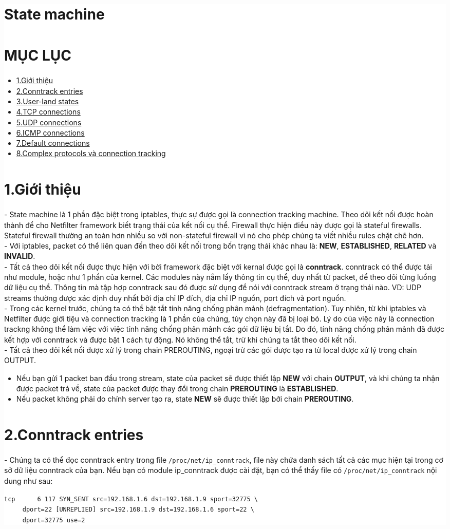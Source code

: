 # State machine

# MỤC LỤC
- [1.Giới thiệu](#1)
- [2.Conntrack entries](#2)
- [3.User-land states](#3)
- [4.TCP connections](#4)
- [5.UDP connections](#5)
- [6.ICMP connections](#6)
- [7.Default connections](#7)
- [8.Complex protocols và connection tracking](#8)


<a name="1"></a>
# 1.Giới thiệu
\- State machine là 1 phần đặc biệt trong iptables, thực sự được gọi là connection tracking machine. Theo dõi kết nối được hoàn thành để cho Netfilter framework biết trạng thái của kết nối cụ thể. Firewall thực hiện điều này được gọi là stateful firewalls. Stateful firewall thường an toàn hơn nhiều so với non-stateful firewall vì nó cho phép chúng ta viết nhiều rules chặt chẽ hơn.  
\- Với iptables, packet có thể liên quan đến theo dõi kết nối trong bốn trạng thái khác nhau là: **NEW**, **ESTABLISHED**, **RELATED** và **INVALID**.  
\- Tất cả theo dõi kết nối được thực hiện với bởi framework đặc biệt với kernal được gọi là **conntrack**. conntrack có thể được tải như module, hoặc như 1 phần của kernel. Các modules này nắm lấy thông tin cụ thể, duy nhất từ packet, để theo dõi từng luồng dữ liệu cụ thể. Thông tin mà tập hợp conntrack sau đó được sử dụng để nói với conntrack stream ở trạng thái nào.
VD: UDP streams thường được xác định duy nhất bởi địa chỉ IP đích, địa chỉ IP nguồn, port đích và port nguồn.  
\- Trong các kernel trước, chúng ta có thể bật tắt tính năng chống phân mảnh (defragmentation). Tuy nhiên, từ khi iptables và Netfilter được giới tiệu và connection tracking là 1 phần của chúng, tùy chọn này đã bị loại bỏ. Lý do của việc này là connection trackng không thể làm việc với việc tính năng chống phân mảnh các gói dữ liệu bị tắt. Do đó, tính năng chống phân mảnh đã được kết hợp với conntrack và được bật 1 cách tự động. Nó không thể tắt, trừ khi chúng ta tắt theo dõi kết nối.  
\- Tất cả theo dõi kết nối được xử lý trong chain PREROUTING, ngoại trừ các gói được tạo ra từ local được xử lý trong chain OUTPUT.  
- Nếu bạn gửi 1 packet ban đầu trong stream, state của packet sẽ được thiết lập **NEW** với chain **OUTPUT**, và khi chúng ta nhận được packet trả về, state của packet được thay đổi trong chain **PREROUTING** là **ESTABLISHED**.
- Nếu packet không phải do chính server tạo ra, state **NEW** sẽ được thiết lập bởi chain **PREROUTING**.

<a name="2"></a>
# 2.Conntrack entries
\- Chúng ta có thể đọc conntrack entry trong file `/proc/net/ip_conntrack`, file này chứa danh sách tất cả các mục hiện tại trong cơ sở dữ liệu conntrack của bạn. Nếu bạn có module ip_conntrack được cài đặt, bạn có thể thấy file có `/proc/net/ip_conntrack` nội dung như sau:  
```
tcp      6 117 SYN_SENT src=192.168.1.6 dst=192.168.1.9 sport=32775 \
     dport=22 [UNREPLIED] src=192.168.1.9 dst=192.168.1.6 sport=22 \
     dport=32775 use=2
```
